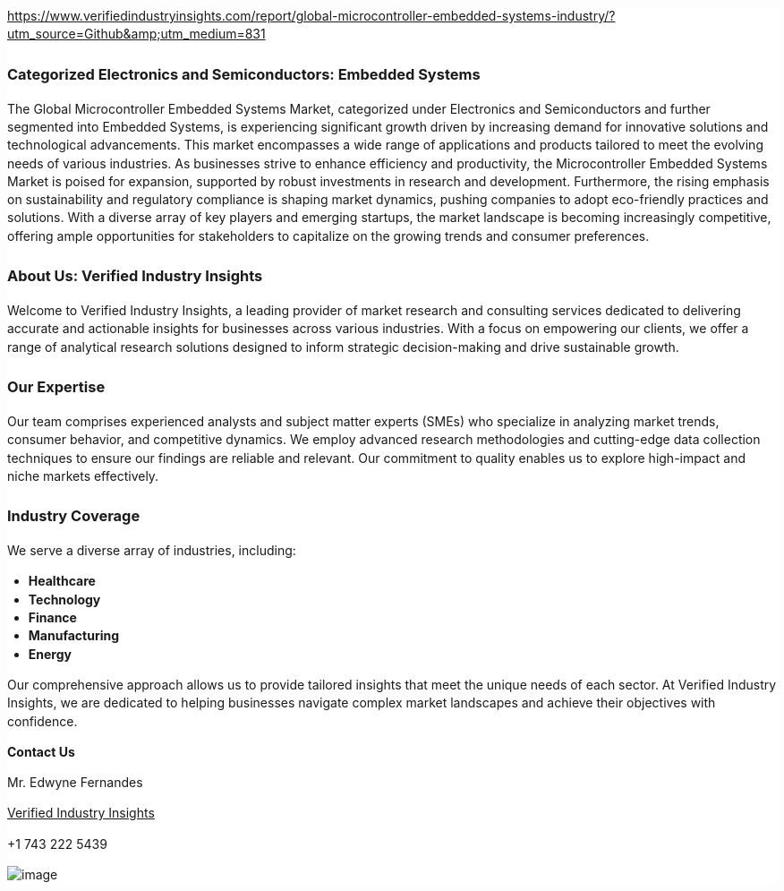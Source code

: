 </strong><a href="https://www.verifiedindustryinsights.com/report/global-microcontroller-embedded-systems-industry/?utm_source=Github&amp;utm_medium=831">https://www.verifiedindustryinsights.com/report/global-microcontroller-embedded-systems-industry/?utm_source=Github&amp;utm_medium=831</a>&nbsp;</p><h3>Categorized Electronics and Semiconductors: Embedded Systems </h3><p>The Global Microcontroller Embedded Systems Market, categorized under Electronics and Semiconductors and further segmented into Embedded Systems, is experiencing significant growth driven by increasing demand for innovative solutions and technological advancements. This market encompasses a wide range of applications and products tailored to meet the evolving needs of various industries. As businesses strive to enhance efficiency and productivity, the Microcontroller Embedded Systems Market is poised for expansion, supported by robust investments in research and development. Furthermore, the rising emphasis on sustainability and regulatory compliance is shaping market dynamics, pushing companies to adopt eco-friendly practices and solutions. With a diverse array of key players and emerging startups, the market landscape is becoming increasingly competitive, offering ample opportunities for stakeholders to capitalize on the growing trends and consumer preferences.</p><h3>About Us: Verified Industry Insights</h3><p>Welcome to Verified Industry Insights, a leading provider of market research and consulting services dedicated to delivering accurate and actionable insights for businesses across various industries. With a focus on empowering our clients, we offer a range of analytical research solutions designed to inform strategic decision-making and drive sustainable growth.</p><h3>Our Expertise</h3><p>Our team comprises experienced analysts and subject matter experts (SMEs) who specialize in analyzing market trends, consumer behavior, and competitive dynamics. We employ advanced research methodologies and cutting-edge data collection techniques to ensure our findings are reliable and relevant. Our commitment to quality enables us to explore high-impact and niche markets effectively.</p><h3>Industry Coverage</h3><p>We serve a diverse array of industries, including:</p><ul><li><strong>Healthcare</strong></li><li><strong>Technology</strong></li><li><strong>Finance</strong></li><li><strong>Manufacturing</strong></li><li><strong>Energy</strong></li></ul><p>Our comprehensive approach allows us to provide tailored insights that meet the unique needs of each sector. At Verified Industry Insights, we are dedicated to helping businesses navigate complex market landscapes and achieve their objectives with confidence.</p><p><strong>Contact Us</strong></p><p>Mr. Edwyne Fernandes</p><p><a href="https://www.verifiedindustryinsights.com/">Verified Industry Insights</a></p><p>+1 743 222 5439</p>
![image](https://github.com/user-attachments/assets/d0307d27-91b8-4cd5-a667-3a948c526c5f)
